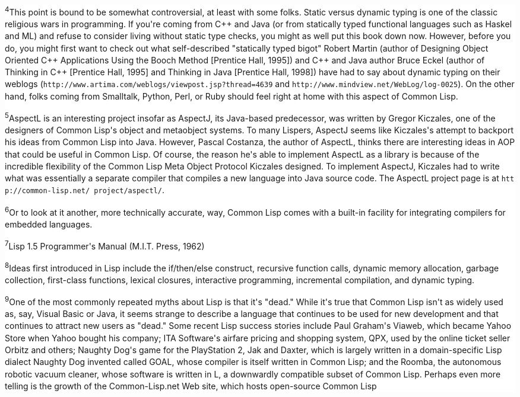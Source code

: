 

<SUP>4</SUP>This point is bound to be somewhat
controversial, at least with some folks. Static versus dynamic typing
is one of the classic religious wars in programming. If you're coming
from C++ and Java (or from statically typed functional languages such
as Haskel and ML) and refuse to consider living without static type
checks, you might as well put this book down now. However, before you
do, you might first want to check out what self-described "statically
typed bigot" Robert Martin (author of Designing Object Oriented
C++ Applications Using the Booch Method [Prentice Hall, 1995]) and
C++ and Java author Bruce Eckel (author of Thinking in C++
[Prentice Hall, 1995] and Thinking in Java [Prentice Hall, 1998])
have had to say about dynamic typing on their weblogs
(`http://www.artima.com/weblogs/viewpost.jsp?thread=4639` and
`http://www.mindview.net/WebLog/log-0025`). On the other hand,
folks coming from Smalltalk, Python, Perl, or Ruby should feel right
at home with this aspect of Common Lisp.



<SUP>5</SUP>AspectL is an interesting
project insofar as AspectJ, its Java-based predecessor, was written
by Gregor Kiczales, one of the designers of Common Lisp's object and
metaobject systems. To many Lispers, AspectJ seems like Kiczales's
attempt to backport his ideas from Common Lisp into Java. However,
Pascal Costanza, the author of AspectL, thinks there are interesting
ideas in AOP that could be useful in Common Lisp. Of course, the
reason he's able to implement AspectL as a library is because of the
incredible flexibility of the Common Lisp Meta Object Protocol
Kiczales designed. To implement AspectJ, Kiczales had to write what
was essentially a separate compiler that compiles a new language into
Java source code. The AspectL project page is at
`http://common-lisp.net/ project/aspectl/`.



<SUP>6</SUP>Or to look at it another, more technically
accurate, way, Common Lisp comes with a built-in facility for
integrating compilers for embedded languages.



<SUP>7</SUP>Lisp 1.5 Programmer's Manual
(M.I.T. Press, 1962)



<SUP>8</SUP>Ideas
first introduced in Lisp include the if/then/else construct, recursive
function calls, dynamic memory allocation, garbage collection,
first-class functions, lexical closures, interactive programming,
incremental compilation, and dynamic typing.



<SUP>9</SUP>One of the most commonly
repeated myths about Lisp is that it's "dead." While it's true that
Common Lisp isn't as widely used as, say, Visual Basic or Java, it
seems strange to describe a language that continues to be used for new
development and that continues to attract new users as "dead." Some
recent Lisp success stories include Paul Graham's Viaweb, which became
Yahoo Store when Yahoo bought his company; ITA Software's airfare
pricing and shopping system, QPX, used by the online ticket seller
Orbitz and others; Naughty Dog's game for the PlayStation 2, Jak and
Daxter, which is largely written in a domain-specific Lisp dialect
Naughty Dog invented called GOAL, whose compiler is itself written in
Common Lisp; and the Roomba, the autonomous robotic vacuum cleaner,
whose software is written in L, a downwardly compatible subset of
Common Lisp. Perhaps even more telling is the growth of the
Common-Lisp.net Web site, which hosts open-source Common Lisp